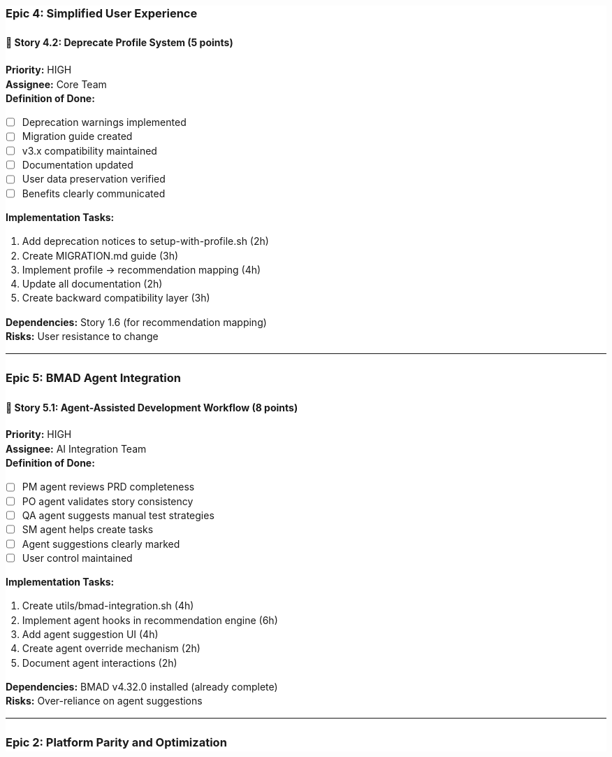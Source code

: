 ### Epic 4: Simplified User Experience

#### 🔴 Story 4.2: Deprecate Profile System (5 points)
**Priority:** HIGH  
**Assignee:** Core Team  
**Definition of Done:**
- [ ] Deprecation warnings implemented
- [ ] Migration guide created
- [ ] v3.x compatibility maintained
- [ ] Documentation updated
- [ ] User data preservation verified
- [ ] Benefits clearly communicated

**Implementation Tasks:**
1. Add deprecation notices to setup-with-profile.sh (2h)
2. Create MIGRATION.md guide (3h)
3. Implement profile → recommendation mapping (4h)
4. Update all documentation (2h)
5. Create backward compatibility layer (3h)

**Dependencies:** Story 1.6 (for recommendation mapping)  
**Risks:** User resistance to change

---

### Epic 5: BMAD Agent Integration

#### 🔴 Story 5.1: Agent-Assisted Development Workflow (8 points)
**Priority:** HIGH  
**Assignee:** AI Integration Team  
**Definition of Done:**
- [ ] PM agent reviews PRD completeness
- [ ] PO agent validates story consistency
- [ ] QA agent suggests manual test strategies
- [ ] SM agent helps create tasks
- [ ] Agent suggestions clearly marked
- [ ] User control maintained

**Implementation Tasks:**
1. Create utils/bmad-integration.sh (4h)
2. Implement agent hooks in recommendation engine (6h)
3. Add agent suggestion UI (4h)
4. Create agent override mechanism (2h)
5. Document agent interactions (2h)

**Dependencies:** BMAD v4.32.0 installed (already complete)  
**Risks:** Over-reliance on agent suggestions

---

### Epic 2: Platform Parity and Optimization
